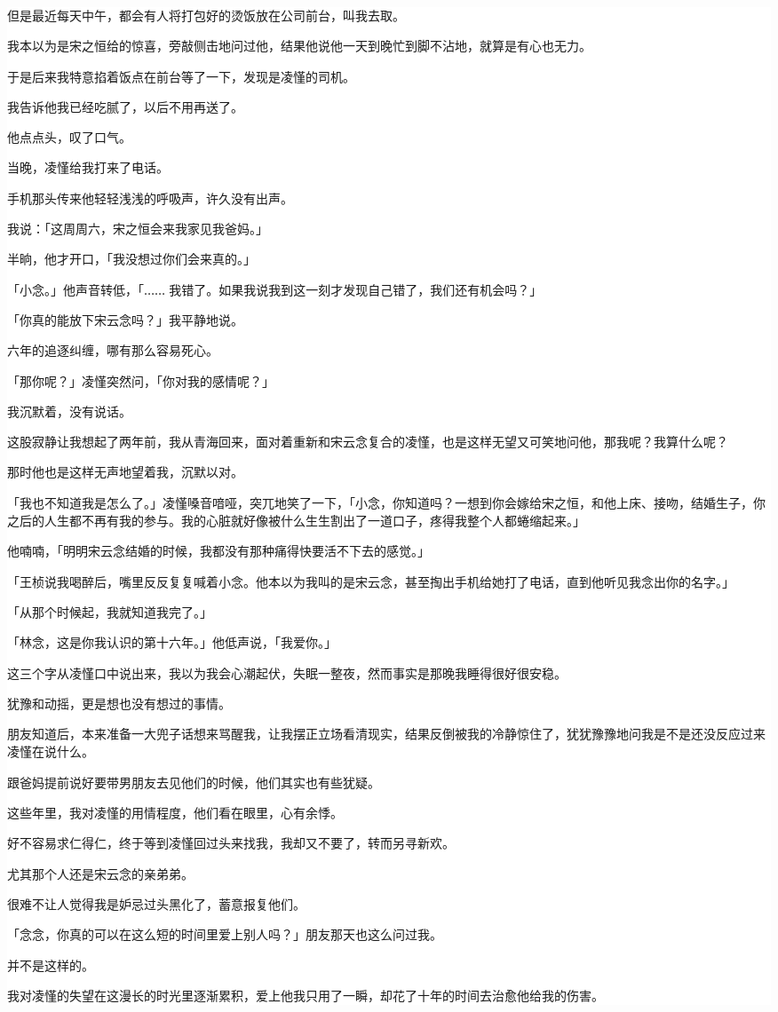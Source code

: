 但是最近每天中午，都会有人将打包好的烫饭放在公司前台，叫我去取。

我本以为是宋之恒给的惊喜，旁敲侧击地问过他，结果他说他一天到晚忙到脚不沾地，就算是有心也无力。

于是后来我特意掐着饭点在前台等了一下，发现是凌慬的司机。

我告诉他我已经吃腻了，以后不用再送了。

他点点头，叹了口气。

当晚，凌慬给我打来了电话。

手机那头传来他轻轻浅浅的呼吸声，许久没有出声。

我说：「这周周六，宋之恒会来我家见我爸妈。」

半晌，他才开口，「我没想过你们会来真的。」

「小念。」他声音转低，「…… 我错了。如果我说我到这一刻才发现自己错了，我们还有机会吗？」

「你真的能放下宋云念吗？」我平静地说。

六年的追逐纠缠，哪有那么容易死心。

「那你呢？」凌慬突然问，「你对我的感情呢？」

我沉默着，没有说话。

这股寂静让我想起了两年前，我从青海回来，面对着重新和宋云念复合的凌慬，也是这样无望又可笑地问他，那我呢？我算什么呢？

那时他也是这样无声地望着我，沉默以对。

「我也不知道我是怎么了。」凌慬嗓音喑哑，突兀地笑了一下，「小念，你知道吗？一想到你会嫁给宋之恒，和他上床、接吻，结婚生子，你之后的人生都不再有我的参与。我的心脏就好像被什么生生割出了一道口子，疼得我整个人都蜷缩起来。」

他喃喃，「明明宋云念结婚的时候，我都没有那种痛得快要活不下去的感觉。」

「王桢说我喝醉后，嘴里反反复复喊着小念。他本以为我叫的是宋云念，甚至掏出手机给她打了电话，直到他听见我念出你的名字。」

「从那个时候起，我就知道我完了。」

「林念，这是你我认识的第十六年。」他低声说，「我爱你。」

这三个字从凌慬口中说出来，我以为我会心潮起伏，失眠一整夜，然而事实是那晚我睡得很好很安稳。

犹豫和动摇，更是想也没有想过的事情。

朋友知道后，本来准备一大兜子话想来骂醒我，让我摆正立场看清现实，结果反倒被我的冷静惊住了，犹犹豫豫地问我是不是还没反应过来凌慬在说什么。

跟爸妈提前说好要带男朋友去见他们的时候，他们其实也有些犹疑。

这些年里，我对凌慬的用情程度，他们看在眼里，心有余悸。

好不容易求仁得仁，终于等到凌慬回过头来找我，我却又不要了，转而另寻新欢。

尤其那个人还是宋云念的亲弟弟。

很难不让人觉得我是妒忌过头黑化了，蓄意报复他们。

「念念，你真的可以在这么短的时间里爱上别人吗？」朋友那天也这么问过我。

并不是这样的。

我对凌慬的失望在这漫长的时光里逐渐累积，爱上他我只用了一瞬，却花了十年的时间去治愈他给我的伤害。
